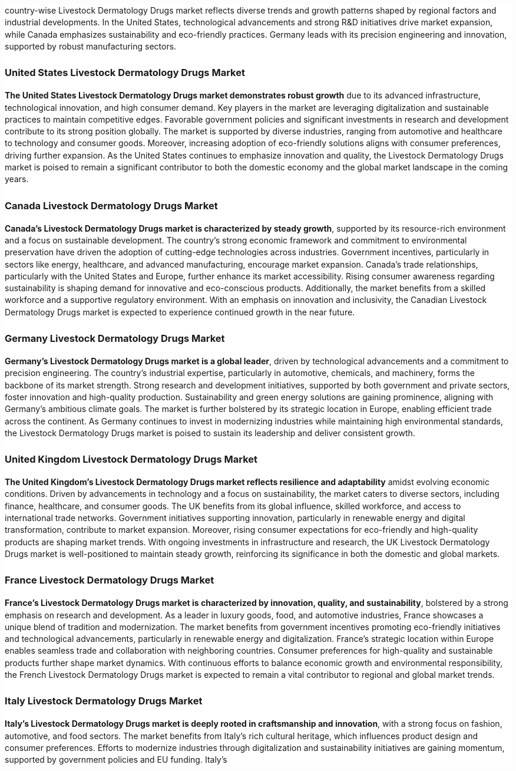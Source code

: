 country-wise Livestock Dermatology Drugs market reflects diverse trends and growth patterns shaped by regional factors and industrial developments. In the United States, technological advancements and strong R&amp;D initiatives drive market expansion, while Canada emphasizes sustainability and eco-friendly practices. Germany leads with its precision engineering and innovation, supported by robust manufacturing sectors.</span></em></p></blockquote><h3><strong>United States Livestock Dermatology Drugs Market</strong></h3><p><strong>The United States Livestock Dermatology Drugs market demonstrates robust growth</strong> due to its advanced infrastructure, technological innovation, and high consumer demand. Key players in the market are leveraging digitalization and sustainable practices to maintain competitive edges. Favorable government policies and significant investments in research and development contribute to its strong position globally. The market is supported by diverse industries, ranging from automotive and healthcare to technology and consumer goods. Moreover, increasing adoption of eco-friendly solutions aligns with consumer preferences, driving further expansion. As the United States continues to emphasize innovation and quality, the Livestock Dermatology Drugs market is poised to remain a significant contributor to both the domestic economy and the global market landscape in the coming years.</p><h3><strong>Canada Livestock Dermatology Drugs Market</strong></h3><p><strong>Canada&rsquo;s Livestock Dermatology Drugs market is characterized by steady growth</strong>, supported by its resource-rich environment and a focus on sustainable development. The country&rsquo;s strong economic framework and commitment to environmental preservation have driven the adoption of cutting-edge technologies across industries. Government incentives, particularly in sectors like energy, healthcare, and advanced manufacturing, encourage market expansion. Canada&rsquo;s trade relationships, particularly with the United States and Europe, further enhance its market accessibility. Rising consumer awareness regarding sustainability is shaping demand for innovative and eco-conscious products. Additionally, the market benefits from a skilled workforce and a supportive regulatory environment. With an emphasis on innovation and inclusivity, the Canadian Livestock Dermatology Drugs market is expected to experience continued growth in the near future.</p><h3><strong>Germany Livestock Dermatology Drugs Market</strong></h3><p><strong>Germany&rsquo;s Livestock Dermatology Drugs market is a global leader</strong>, driven by technological advancements and a commitment to precision engineering. The country&rsquo;s industrial expertise, particularly in automotive, chemicals, and machinery, forms the backbone of its market strength. Strong research and development initiatives, supported by both government and private sectors, foster innovation and high-quality production. Sustainability and green energy solutions are gaining prominence, aligning with Germany&rsquo;s ambitious climate goals. The market is further bolstered by its strategic location in Europe, enabling efficient trade across the continent. As Germany continues to invest in modernizing industries while maintaining high environmental standards, the Livestock Dermatology Drugs market is poised to sustain its leadership and deliver consistent growth.</p><h3><strong>United Kingdom Livestock Dermatology Drugs Market</strong></h3><p><strong>The United Kingdom&rsquo;s Livestock Dermatology Drugs market reflects resilience and adaptability</strong> amidst evolving economic conditions. Driven by advancements in technology and a focus on sustainability, the market caters to diverse sectors, including finance, healthcare, and consumer goods. The UK benefits from its global influence, skilled workforce, and access to international trade networks. Government initiatives supporting innovation, particularly in renewable energy and digital transformation, contribute to market expansion. Moreover, rising consumer expectations for eco-friendly and high-quality products are shaping market trends. With ongoing investments in infrastructure and research, the UK Livestock Dermatology Drugs market is well-positioned to maintain steady growth, reinforcing its significance in both the domestic and global markets.</p><h3><strong>France Livestock Dermatology Drugs Market</strong></h3><p><strong>France&rsquo;s Livestock Dermatology Drugs market is characterized by innovation, quality, and sustainability</strong>, bolstered by a strong emphasis on research and development. As a leader in luxury goods, food, and automotive industries, France showcases a unique blend of tradition and modernization. The market benefits from government incentives promoting eco-friendly initiatives and technological advancements, particularly in renewable energy and digitalization. France&rsquo;s strategic location within Europe enables seamless trade and collaboration with neighboring countries. Consumer preferences for high-quality and sustainable products further shape market dynamics. With continuous efforts to balance economic growth and environmental responsibility, the French Livestock Dermatology Drugs market is expected to remain a vital contributor to regional and global market trends.</p><h3><strong>Italy Livestock Dermatology Drugs Market</strong></h3><p><strong>Italy&rsquo;s Livestock Dermatology Drugs market is deeply rooted in craftsmanship and innovation</strong>, with a strong focus on fashion, automotive, and food sectors. The market benefits from Italy&rsquo;s rich cultural heritage, which influences product design and consumer preferences. Efforts to modernize industries through digitalization and sustainability initiatives are gaining momentum, supported by government policies and EU funding. Italy&rsquo;s